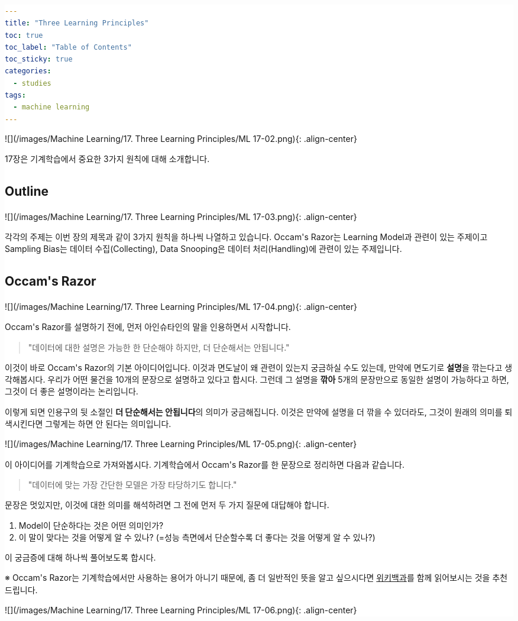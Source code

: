 ```yaml
---
title: "Three Learning Principles"
toc: true
toc_label: "Table of Contents"
toc_sticky: true
categories:
  - studies
tags:
  - machine learning
---
```


![](/images/Machine Learning/17. Three Learning Principles/ML 17-02.png){: .align-center}

17장은 기계학습에서 중요한 3가지 원칙에 대해 소개합니다.

## Outline

![](/images/Machine Learning/17. Three Learning Principles/ML 17-03.png){: .align-center}

각각의 주제는 이번 장의 제목과 같이 3가지 원칙을 하나씩 나열하고 있습니다. Occam's Razor는 Learning Model과 관련이 있는 주제이고 Sampling Bias는 데이터 수집(Collecting), Data Snooping은 데이터 처리(Handling)에 관련이 있는 주제입니다.

## Occam's Razor

![](/images/Machine Learning/17. Three Learning Principles/ML 17-04.png){: .align-center}

Occam's Razor를 설명하기 전에, 먼저 아인슈타인의 말을 인용하면서 시작합니다.

> "데이터에 대한 설명은 가능한 한 단순해야 하지만, 더 단순해서는 안됩니다."

이것이 바로 Occam's Razor의 기본 아이디어입니다. 이것과 면도날이 왜 관련이 있는지 궁금하실 수도 있는데, 만약에 면도기로 **설명**을 깎는다고 생각해봅시다. 우리가 어떤 물건을 10개의 문장으로 설명하고 있다고 합시다. 그런데 그 설명을 **깎아** 5개의 문장만으로 동일한 설명이 가능하다고 하면, 그것이 더 좋은 설명이라는 논리입니다.

이렇게 되면 인용구의 뒷 소절인 **더 단순해서는 안됩니다**의 의미가 궁금해집니다. 이것은 만약에 설명을 더 깎을 수 있더라도, 그것이 원래의 의미를 퇴색시킨다면 그렇게는 하면 안 된다는 의미입니다.

![](/images/Machine Learning/17. Three Learning Principles/ML 17-05.png){: .align-center}

이 아이디어를 기계학습으로 가져와봅시다. 기계학습에서 Occam's Razor를 한 문장으로 정리하면 다음과 같습니다.

> "데이터에 맞는 가장 간단한 모델은 가장 타당하기도 합니다."

문장은 멋있지만, 이것에 대한 의미를 해석하려면 그 전에 먼저 두 가지 질문에 대답해야 합니다.

1. Model이 단순하다는 것은 어떤 의미인가?
2. 이 말이 맞다는 것을 어떻게 알 수 있나? (=성능 측면에서 단순할수록 더 좋다는 것을 어떻게 알 수 있나?)

이 궁금증에 대해 하나씩 풀어보도록 합시다.

※ Occam's Razor는 기계학습에서만 사용하는 용어가 아니기 때문에, 좀 더 일반적인 뜻을 알고 싶으시다면 [위키백과](https://ko.wikipedia.org/wiki/%EC%98%A4%EC%BB%B4%EC%9D%98_%EB%A9%B4%EB%8F%84%EB%82%A0)를 함께 읽어보시는 것을 추천드립니다.

![](/images/Machine Learning/17. Three Learning Principles/ML 17-06.png){: .align-center}
